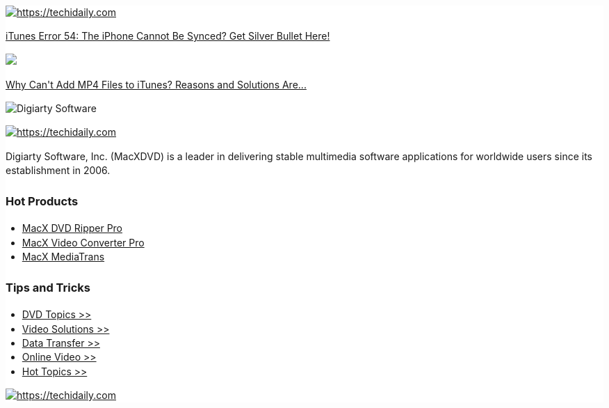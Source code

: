 

<a href="https://appsumo.8odi.net/c/5597632/2130889/7443" target="_top" id="2130889">
  <img src="//a.impactradius-go.com/display-ad/7443-2130889" border="0" alt="https://techidaily.com" width="600" height="90"/>
</a>
<img height="0" width="0" src="https://appsumo.8odi.net/i/5597632/2130889/7443" style="position:absolute;visibility:hidden;" border="0" />





[iTunes Error 54: The iPhone Cannot Be Synced? Get Silver Bullet Here!](https://tools.techidaily.com/macxdvd/products/) 

![](https://www.macxdvd.com/itunes/../image-style/new-seo/pic2.jpg)

[Why Can't Add MP4 Files to iTunes? Reasons and Solutions Are...](https://tools.techidaily.com/macxdvd/products/) 



![Digiarty Software](https://www.macxdvd.com/itunes/../icon/logo.png) 






<a href="https://ephamedtechinc.pxf.io/c/5597632/2136623/26400" target="_top" id="2136623">
  <img src="//a.impactradius-go.com/display-ad/26400-2136623" border="0" alt="https://techidaily.com" width="728" height="90"/>
</a>
<img height="0" width="0" src="https://ephamedtechinc.pxf.io/i/5597632/2136623/26400" style="position:absolute;visibility:hidden;" border="0" />





Digiarty Software, Inc. (MacXDVD) is a leader in delivering stable multimedia software applications for worldwide users since its establishment in 2006.

### Hot Products

* [MacX DVD Ripper Pro](https://tools.techidaily.com/macxdvd/products/)
* [MacX Video Converter Pro](https://tools.techidaily.com/macxdvd/products/)
* [MacX MediaTrans](https://tools.techidaily.com/macxdvd/products/)

### Tips and Tricks

* [DVD Topics >>](https://tools.techidaily.com/macxdvd/products/)
* [Video Solutions >>](https://tools.techidaily.com/macxdvd/products/)
* [Data Transfer >>](https://tools.techidaily.com/macxdvd/products/)
* [Online Video >>](https://tools.techidaily.com/macxdvd/products/)
* [Hot Topics >>](https://tools.techidaily.com/macxdvd/products/)






<a href="https://unicoeye.pxf.io/c/5597632/2134237/18498" target="_top" id="2134237">
  <img src="//a.impactradius-go.com/display-ad/18498-2134237" border="0" alt="https://techidaily.com" width="728" height="90"/>
</a>
<img height="0" width="0" src="https://unicoeye.pxf.io/i/5597632/2134237/18498" style="position:absolute;visibility:hidden;" border="0" />
